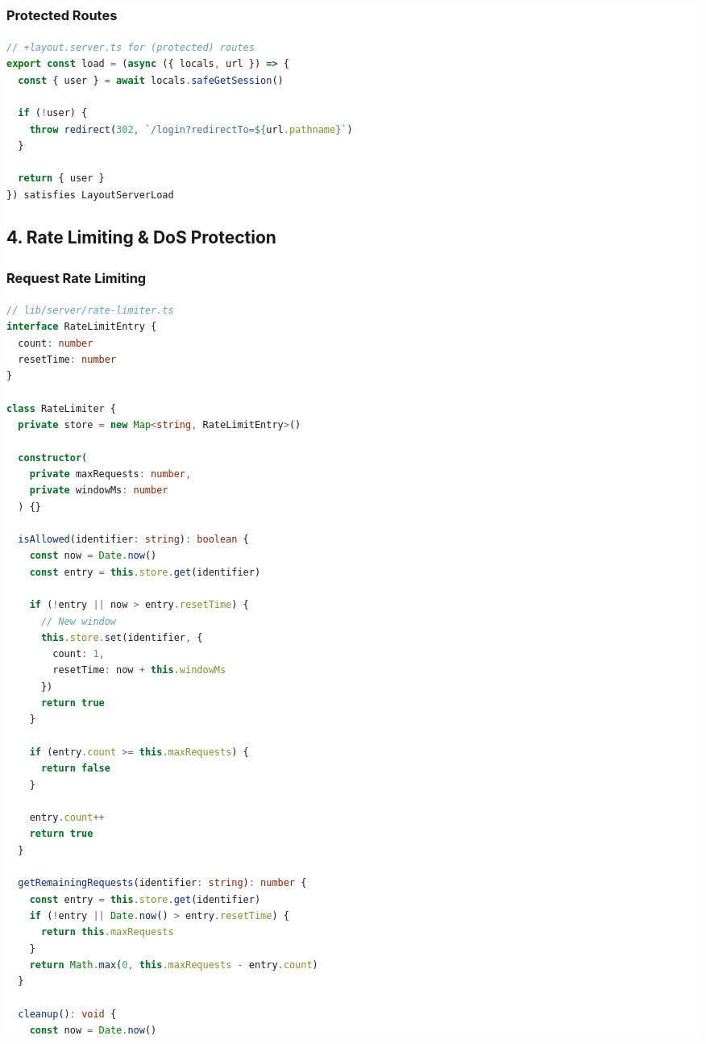 ### Protected Routes
```ts
// +layout.server.ts for (protected) routes
export const load = (async ({ locals, url }) => {
  const { user } = await locals.safeGetSession()

  if (!user) {
    throw redirect(302, `/login?redirectTo=${url.pathname}`)
  }

  return { user }
}) satisfies LayoutServerLoad
```

## 4. Rate Limiting & DoS Protection

### Request Rate Limiting
```ts
// lib/server/rate-limiter.ts
interface RateLimitEntry {
  count: number
  resetTime: number
}

class RateLimiter {
  private store = new Map<string, RateLimitEntry>()

  constructor(
    private maxRequests: number,
    private windowMs: number
  ) {}

  isAllowed(identifier: string): boolean {
    const now = Date.now()
    const entry = this.store.get(identifier)

    if (!entry || now > entry.resetTime) {
      // New window
      this.store.set(identifier, {
        count: 1,
        resetTime: now + this.windowMs
      })
      return true
    }

    if (entry.count >= this.maxRequests) {
      return false
    }

    entry.count++
    return true
  }

  getRemainingRequests(identifier: string): number {
    const entry = this.store.get(identifier)
    if (!entry || Date.now() > entry.resetTime) {
      return this.maxRequests
    }
    return Math.max(0, this.maxRequests - entry.count)
  }

  cleanup(): void {
    const now = Date.now()
```
